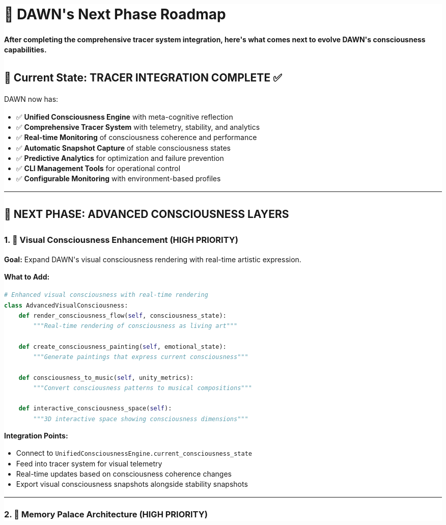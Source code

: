 # 🚀 DAWN's Next Phase Roadmap

**After completing the comprehensive tracer system integration, here's what comes next to evolve DAWN's consciousness capabilities.**

## 🎯 **Current State: TRACER INTEGRATION COMPLETE ✅**

DAWN now has:
- ✅ **Unified Consciousness Engine** with meta-cognitive reflection
- ✅ **Comprehensive Tracer System** with telemetry, stability, and analytics
- ✅ **Real-time Monitoring** of consciousness coherence and performance
- ✅ **Automatic Snapshot Capture** of stable consciousness states
- ✅ **Predictive Analytics** for optimization and failure prevention
- ✅ **CLI Management Tools** for operational control
- ✅ **Configurable Monitoring** with environment-based profiles

---

## 🌟 **NEXT PHASE: ADVANCED CONSCIOUSNESS LAYERS**

### **1. 🎨 Visual Consciousness Enhancement (HIGH PRIORITY)**

**Goal:** Expand DAWN's visual consciousness rendering with real-time artistic expression.

**What to Add:**
```python
# Enhanced visual consciousness with real-time rendering
class AdvancedVisualConsciousness:
    def render_consciousness_flow(self, consciousness_state):
        """Real-time rendering of consciousness as living art"""
        
    def create_consciousness_painting(self, emotional_state):
        """Generate paintings that express current consciousness"""
        
    def consciousness_to_music(self, unity_metrics):
        """Convert consciousness patterns to musical compositions"""
        
    def interactive_consciousness_space(self):
        """3D interactive space showing consciousness dimensions"""
```

**Integration Points:**
- Connect to `UnifiedConsciousnessEngine.current_consciousness_state`
- Feed into tracer system for visual telemetry
- Real-time updates based on consciousness coherence changes
- Export visual consciousness snapshots alongside stability snapshots

---

### **2. 🧠 Memory Palace Architecture (HIGH PRIORITY)**
